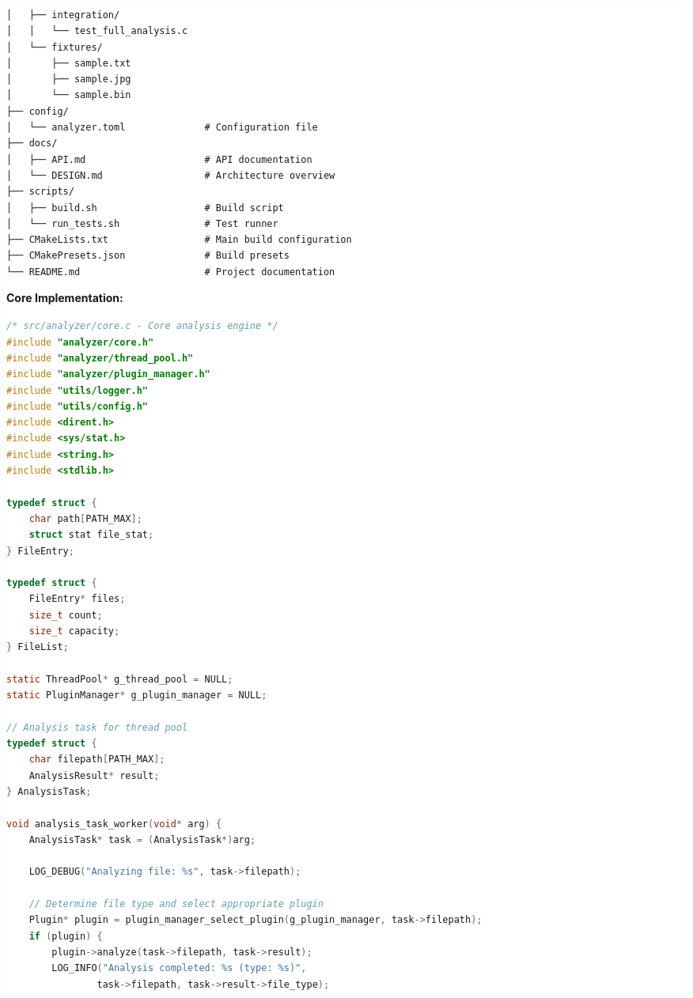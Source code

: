 ```
│   ├── integration/
│   │   └── test_full_analysis.c
│   └── fixtures/
│       ├── sample.txt
│       ├── sample.jpg
│       └── sample.bin
├── config/
│   └── analyzer.toml              # Configuration file
├── docs/
│   ├── API.md                     # API documentation
│   └── DESIGN.md                  # Architecture overview
├── scripts/
│   ├── build.sh                   # Build script
│   └── run_tests.sh               # Test runner
├── CMakeLists.txt                 # Main build configuration
├── CMakePresets.json              # Build presets
└── README.md                      # Project documentation
```

**Core Implementation:**

```c
/* src/analyzer/core.c - Core analysis engine */
#include "analyzer/core.h"
#include "analyzer/thread_pool.h"
#include "analyzer/plugin_manager.h"
#include "utils/logger.h"
#include "utils/config.h"
#include <dirent.h>
#include <sys/stat.h>
#include <string.h>
#include <stdlib.h>

typedef struct {
    char path[PATH_MAX];
    struct stat file_stat;
} FileEntry;

typedef struct {
    FileEntry* files;
    size_t count;
    size_t capacity;
} FileList;

static ThreadPool* g_thread_pool = NULL;
static PluginManager* g_plugin_manager = NULL;

// Analysis task for thread pool
typedef struct {
    char filepath[PATH_MAX];
    AnalysisResult* result;
} AnalysisTask;

void analysis_task_worker(void* arg) {
    AnalysisTask* task = (AnalysisTask*)arg;
    
    LOG_DEBUG("Analyzing file: %s", task->filepath);
    
    // Determine file type and select appropriate plugin
    Plugin* plugin = plugin_manager_select_plugin(g_plugin_manager, task->filepath);
    if (plugin) {
        plugin->analyze(task->filepath, task->result);
        LOG_INFO("Analysis completed: %s (type: %s)", 
                task->filepath, task->result->file_type);
```